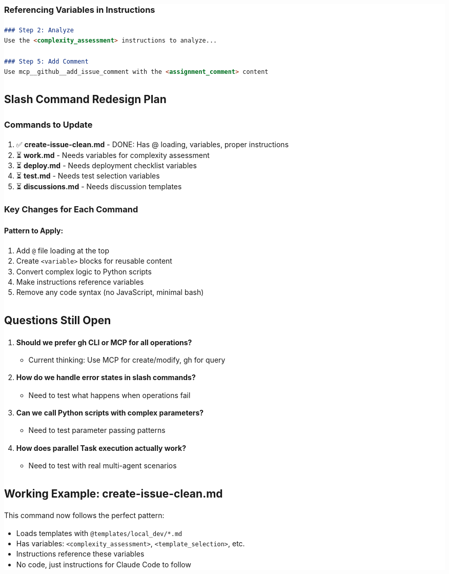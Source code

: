 ### Referencing Variables in Instructions
```markdown
### Step 2: Analyze
Use the <complexity_assessment> instructions to analyze...

### Step 5: Add Comment
Use mcp__github__add_issue_comment with the <assignment_comment> content
```

## Slash Command Redesign Plan

### Commands to Update
1. ✅ **create-issue-clean.md** - DONE: Has @ loading, variables, proper instructions
2. ⏳ **work.md** - Needs variables for complexity assessment
3. ⏳ **deploy.md** - Needs deployment checklist variables
4. ⏳ **test.md** - Needs test selection variables
5. ⏳ **discussions.md** - Needs discussion templates

### Key Changes for Each Command

#### Pattern to Apply:
1. Add `@` file loading at the top
2. Create `<variable>` blocks for reusable content
3. Convert complex logic to Python scripts
4. Make instructions reference variables
5. Remove any code syntax (no JavaScript, minimal bash)

## Questions Still Open

1. **Should we prefer gh CLI or MCP for all operations?**
   - Current thinking: Use MCP for create/modify, gh for query
   
2. **How do we handle error states in slash commands?**
   - Need to test what happens when operations fail
   
3. **Can we call Python scripts with complex parameters?**
   - Need to test parameter passing patterns

4. **How does parallel Task execution actually work?**
   - Need to test with real multi-agent scenarios

## Working Example: create-issue-clean.md

This command now follows the perfect pattern:
- Loads templates with `@templates/local_dev/*.md`
- Has variables: `<complexity_assessment>`, `<template_selection>`, etc.
- Instructions reference these variables
- No code, just instructions for Claude Code to follow